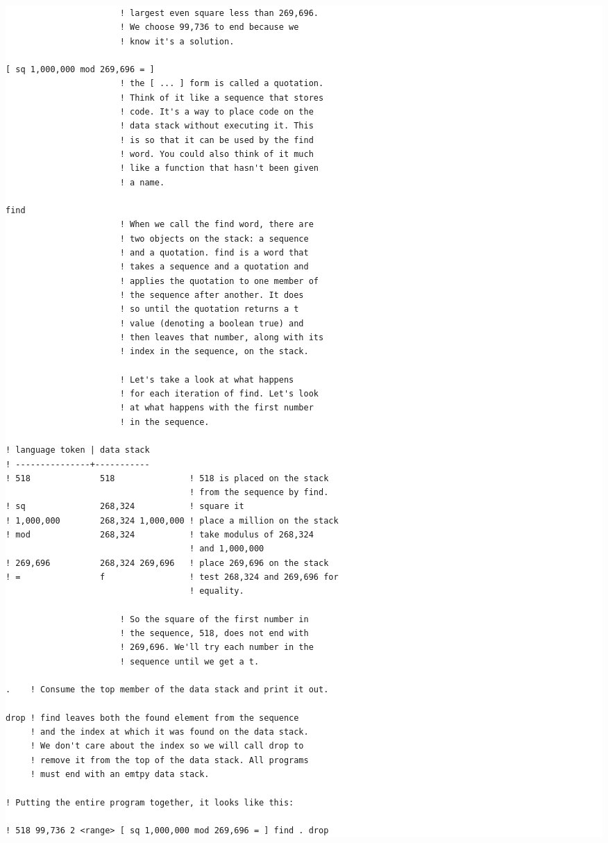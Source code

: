 ```factor
                       ! largest even square less than 269,696.
                       ! We choose 99,736 to end because we
                       ! know it's a solution.

[ sq 1,000,000 mod 269,696 = ]
                       ! the [ ... ] form is called a quotation.
                       ! Think of it like a sequence that stores
                       ! code. It's a way to place code on the
                       ! data stack without executing it. This
                       ! is so that it can be used by the find
                       ! word. You could also think of it much
                       ! like a function that hasn't been given
                       ! a name.

find
                       ! When we call the find word, there are
                       ! two objects on the stack: a sequence
                       ! and a quotation. find is a word that
                       ! takes a sequence and a quotation and
                       ! applies the quotation to one member of
                       ! the sequence after another. It does
                       ! so until the quotation returns a t
                       ! value (denoting a boolean true) and
                       ! then leaves that number, along with its
                       ! index in the sequence, on the stack.
                       
                       ! Let's take a look at what happens
                       ! for each iteration of find. Let's look
                       ! at what happens with the first number
                       ! in the sequence.
                       
! language token | data stack
! ---------------+-----------
! 518              518               ! 518 is placed on the stack
                                     ! from the sequence by find.              
! sq               268,324           ! square it
! 1,000,000        268,324 1,000,000 ! place a million on the stack
! mod              268,324           ! take modulus of 268,324
                                     ! and 1,000,000
! 269,696          268,324 269,696   ! place 269,696 on the stack
! =                f                 ! test 268,324 and 269,696 for
                                     ! equality.
                                     
                       ! So the square of the first number in
                       ! the sequence, 518, does not end with
                       ! 269,696. We'll try each number in the
                       ! sequence until we get a t.
                       
.    ! Consume the top member of the data stack and print it out.

drop ! find leaves both the found element from the sequence
     ! and the index at which it was found on the data stack.
     ! We don't care about the index so we will call drop to
     ! remove it from the top of the data stack. All programs
     ! must end with an emtpy data stack.

! Putting the entire program together, it looks like this:

! 518 99,736 2 <range> [ sq 1,000,000 mod 269,696 = ] find . drop
```
